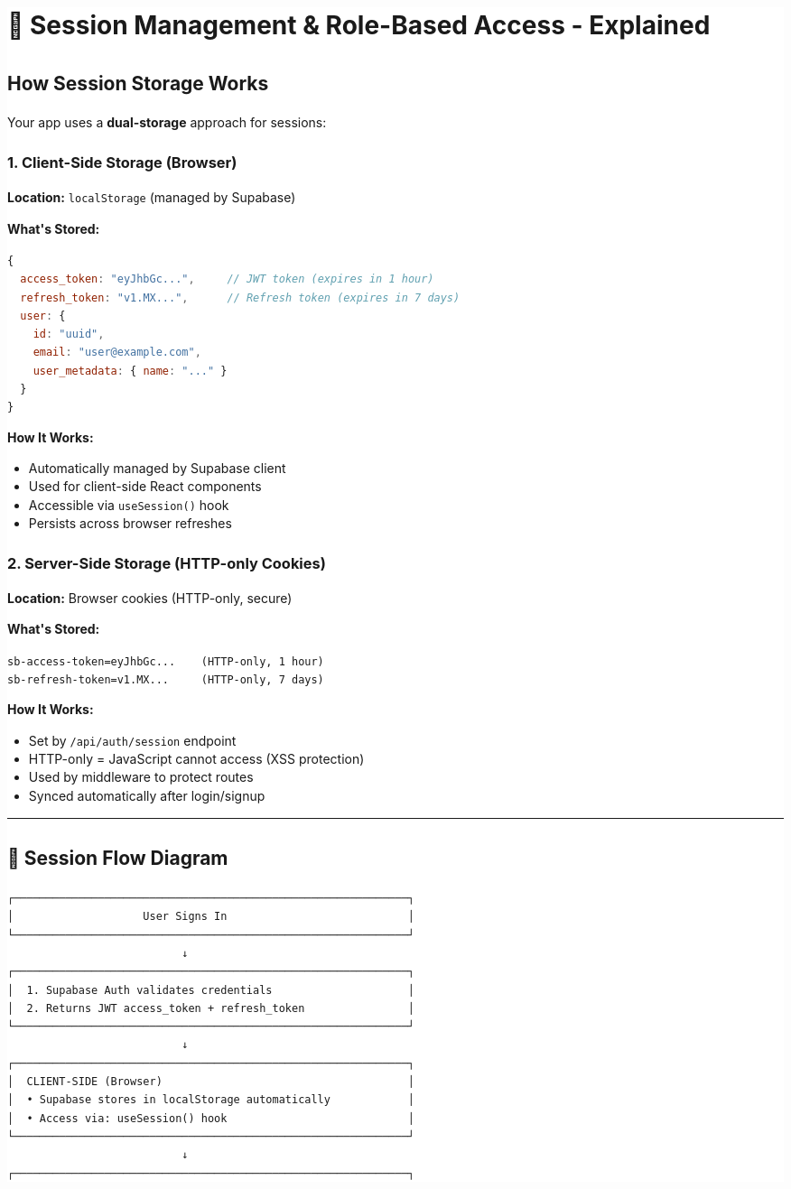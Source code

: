 # 🔐 Session Management & Role-Based Access - Explained

## How Session Storage Works

Your app uses a **dual-storage** approach for sessions:

### 1. **Client-Side Storage (Browser)**
**Location:** `localStorage` (managed by Supabase)

**What's Stored:**
```javascript
{
  access_token: "eyJhbGc...",     // JWT token (expires in 1 hour)
  refresh_token: "v1.MX...",      // Refresh token (expires in 7 days)
  user: {
    id: "uuid",
    email: "user@example.com",
    user_metadata: { name: "..." }
  }
}
```

**How It Works:**
- Automatically managed by Supabase client
- Used for client-side React components
- Accessible via `useSession()` hook
- Persists across browser refreshes

### 2. **Server-Side Storage (HTTP-only Cookies)**
**Location:** Browser cookies (HTTP-only, secure)

**What's Stored:**
```
sb-access-token=eyJhbGc...    (HTTP-only, 1 hour)
sb-refresh-token=v1.MX...     (HTTP-only, 7 days)
```

**How It Works:**
- Set by `/api/auth/session` endpoint
- HTTP-only = JavaScript cannot access (XSS protection)
- Used by middleware to protect routes
- Synced automatically after login/signup

---

## 🔄 Session Flow Diagram

```
┌─────────────────────────────────────────────────────────────┐
│                    User Signs In                            │
└─────────────────────────────────────────────────────────────┘
                           ↓
┌─────────────────────────────────────────────────────────────┐
│  1. Supabase Auth validates credentials                     │
│  2. Returns JWT access_token + refresh_token                │
└─────────────────────────────────────────────────────────────┘
                           ↓
┌─────────────────────────────────────────────────────────────┐
│  CLIENT-SIDE (Browser)                                      │
│  • Supabase stores in localStorage automatically            │
│  • Access via: useSession() hook                            │
└─────────────────────────────────────────────────────────────┘
                           ↓
┌─────────────────────────────────────────────────────────────┐
```
